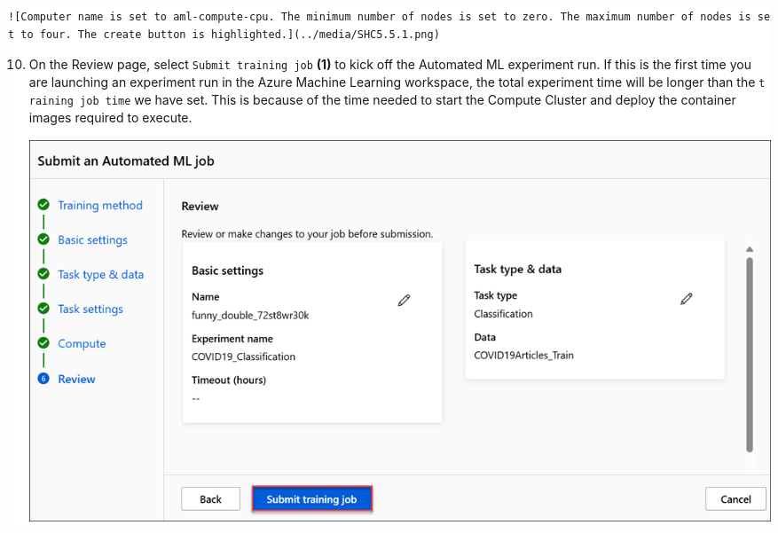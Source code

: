     ![Computer name is set to aml-compute-cpu. The minimum number of nodes is set to zero. The maximum number of nodes is set to four. The create button is highlighted.](../media/SHC5.5.1.png)    

10. On the Review page, select `Submit training job` **(1)**  to kick off the Automated ML experiment run. If this is the first time you are launching an experiment run in the Azure Machine Learning workspace, the total experiment time will be longer than the `training job time` we have set. This is because of the time needed to start the Compute Cluster and deploy the container images required to execute.

    ![Validation is selected as the machine learning task type for the experiment. The View additional configuration settings link is highlighted. ](../media/submittrainingjob-1.png)
